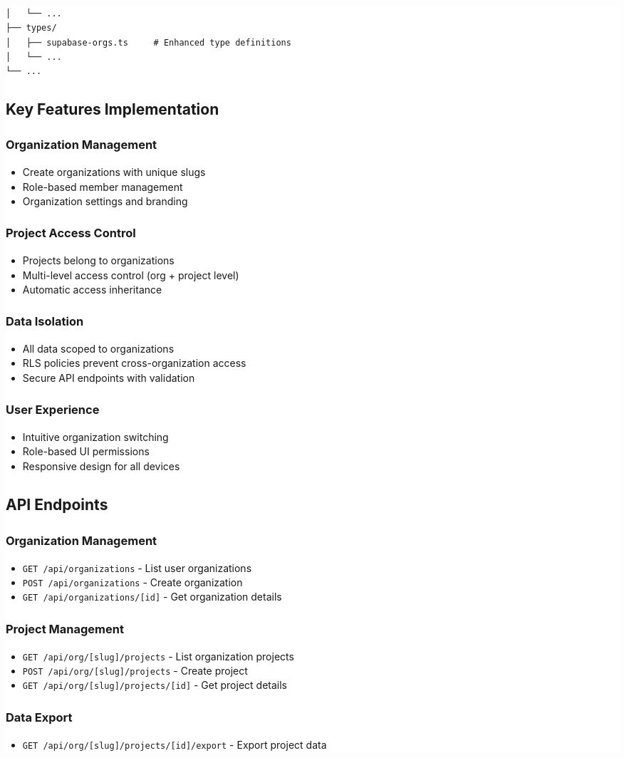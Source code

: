```
│   └── ...
├── types/
│   ├── supabase-orgs.ts     # Enhanced type definitions
│   └── ...
└── ...
```

## Key Features Implementation

### Organization Management

- Create organizations with unique slugs
- Role-based member management
- Organization settings and branding

### Project Access Control

- Projects belong to organizations
- Multi-level access control (org + project level)
- Automatic access inheritance

### Data Isolation

- All data scoped to organizations
- RLS policies prevent cross-organization access
- Secure API endpoints with validation

### User Experience

- Intuitive organization switching
- Role-based UI permissions
- Responsive design for all devices

## API Endpoints

### Organization Management

- `GET /api/organizations` - List user organizations
- `POST /api/organizations` - Create organization
- `GET /api/organizations/[id]` - Get organization details

### Project Management

- `GET /api/org/[slug]/projects` - List organization projects
- `POST /api/org/[slug]/projects` - Create project
- `GET /api/org/[slug]/projects/[id]` - Get project details

### Data Export

- `GET /api/org/[slug]/projects/[id]/export` - Export project data
